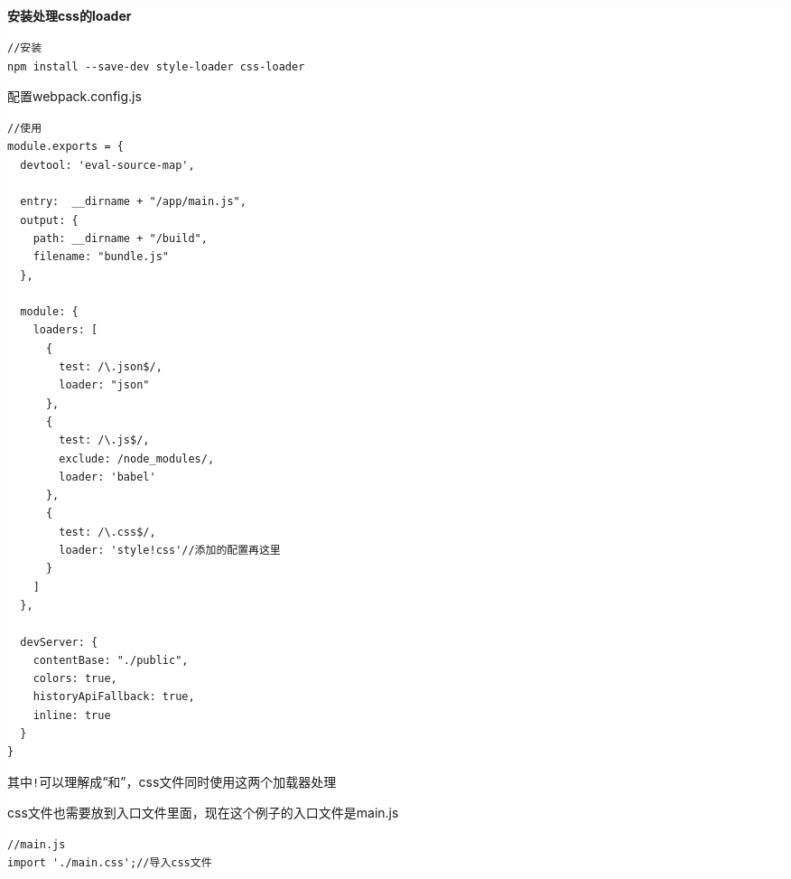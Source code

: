 **安装处理css的loader**

~~~
//安装
npm install --save-dev style-loader css-loader
~~~

配置webpack.config.js

~~~
//使用
module.exports = {
  devtool: 'eval-source-map',

  entry:  __dirname + "/app/main.js",
  output: {
    path: __dirname + "/build",
    filename: "bundle.js"
  },

  module: {
    loaders: [
      {
        test: /\.json$/,
        loader: "json"
      },
      {
        test: /\.js$/,
        exclude: /node_modules/,
        loader: 'babel'
      },
      {
        test: /\.css$/,
        loader: 'style!css'//添加的配置再这里
      }
    ]
  },

  devServer: {
    contentBase: "./public",
    colors: true,
    historyApiFallback: true,
    inline: true
  }
}
~~~

其中`!`可以理解成“和”，css文件同时使用这两个加载器处理

css文件也需要放到入口文件里面，现在这个例子的入口文件是main.js

~~~
//main.js
import './main.css';//导入css文件
~~~
